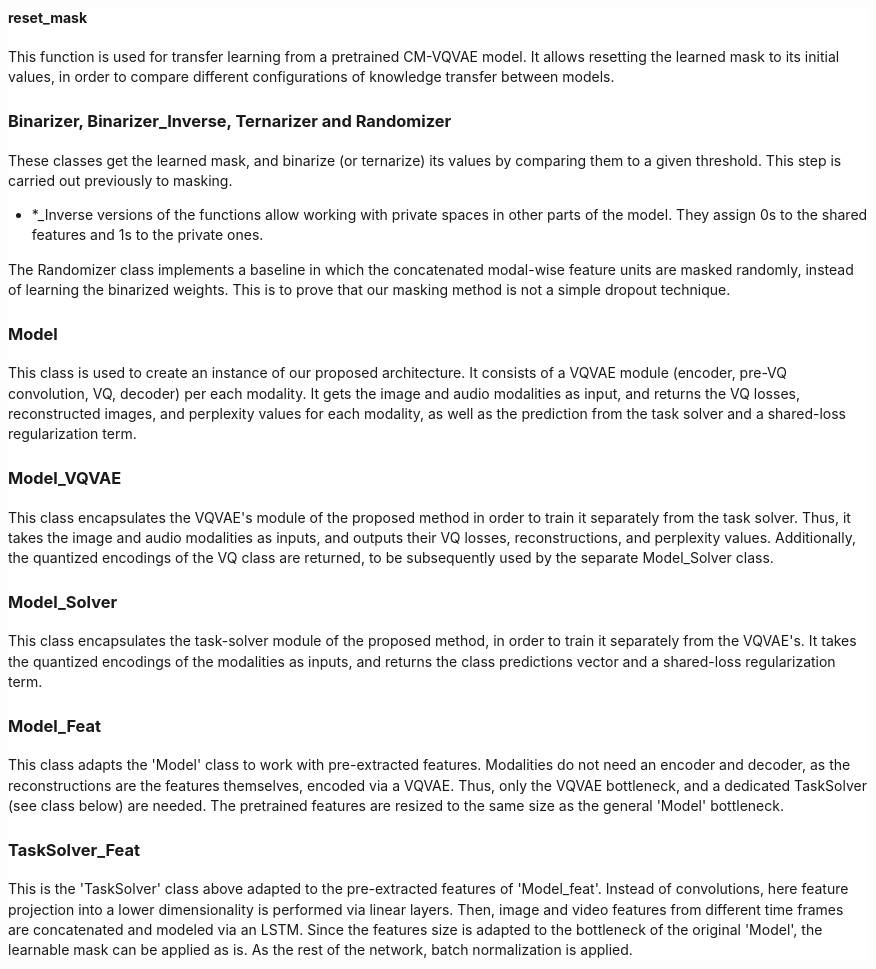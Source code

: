 #### reset_mask

This function is used for transfer learning from a pretrained CM-VQVAE model. It allows resetting the learned mask to its initial values, in order to compare different configurations of knowledge transfer between models.

### Binarizer, Binarizer_Inverse, Ternarizer and Randomizer

These classes get the learned mask, and binarize (or ternarize) its values by comparing them to a given threshold. This step is carried out previously to masking.
- *_Inverse versions of the functions allow working with private spaces in other parts of the model. They assign 0s to the shared features and 1s to the private ones.

The Randomizer class implements a baseline in which the concatenated modal-wise feature units are masked randomly, instead of learning the binarized weights. This is to prove that our masking method is not a simple dropout technique.

### Model

This class is used to create an instance of our proposed architecture. It consists of a VQVAE module (encoder, pre-VQ convolution, VQ, decoder) per each modality. It gets the image and audio modalities as input, and returns the VQ losses, reconstructed images, and perplexity values for each modality, as well as the prediction from the task solver and a shared-loss regularization term.

### Model_VQVAE

This class encapsulates the VQVAE's module of the proposed method in order to train it separately from the task solver. Thus, it takes the image and audio modalities as inputs, and outputs their VQ losses, reconstructions, and perplexity values. Additionally, the quantized encodings of the VQ class are returned, to be subsequently used by the separate Model_Solver class.

### Model_Solver

This class encapsulates the task-solver module of the proposed method, in order to train it separately from the VQVAE's. It takes the quantized encodings of the modalities as inputs, and returns the class predictions vector and a shared-loss regularization term.

### Model_Feat

This class adapts the 'Model' class to work with pre-extracted features. Modalities do not need an encoder and decoder, as the reconstructions are the features themselves, encoded via a VQVAE. Thus, only the VQVAE bottleneck, and a dedicated TaskSolver (see class below) are needed. The pretrained features are resized to the same size as the general 'Model' bottleneck.

### TaskSolver_Feat

This is the 'TaskSolver' class above adapted to the pre-extracted features of 'Model_feat'. Instead of convolutions, here feature projection into a lower dimensionality is performed via linear layers. Then, image and video features from different time frames are concatenated and modeled via an LSTM. Since the features size is adapted to the bottleneck of the original 'Model', the learnable mask can be applied as is.
As the rest of the network, batch normalization is applied.
